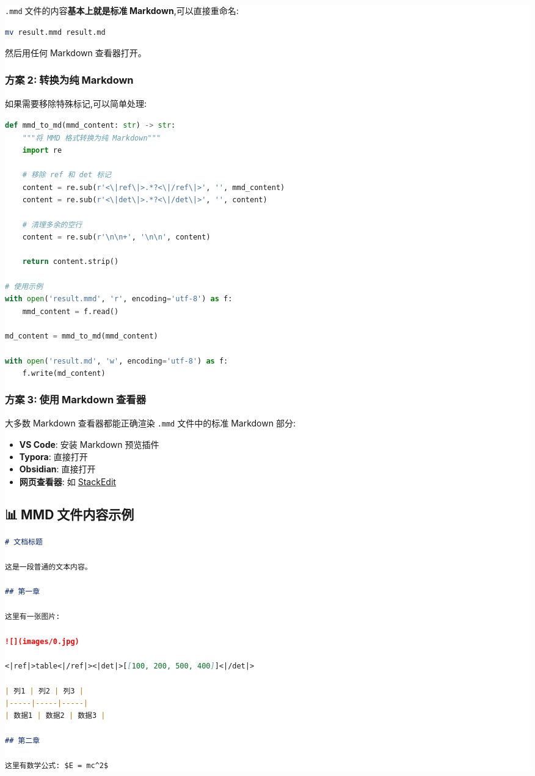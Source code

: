 `.mmd` 文件的内容**基本上就是标准 Markdown**,可以直接重命名:

```bash
mv result.mmd result.md
```

然后用任何 Markdown 查看器打开。

### 方案 2: 转换为纯 Markdown

如果需要移除特殊标记,可以简单处理:

```python
def mmd_to_md(mmd_content: str) -> str:
    """将 MMD 格式转换为纯 Markdown"""
    import re
    
    # 移除 ref 和 det 标记
    content = re.sub(r'<\|ref\|>.*?<\|/ref\|>', '', mmd_content)
    content = re.sub(r'<\|det\|>.*?<\|/det\|>', '', content)
    
    # 清理多余的空行
    content = re.sub(r'\n\n+', '\n\n', content)
    
    return content.strip()

# 使用示例
with open('result.mmd', 'r', encoding='utf-8') as f:
    mmd_content = f.read()

md_content = mmd_to_md(mmd_content)

with open('result.md', 'w', encoding='utf-8') as f:
    f.write(md_content)
```

### 方案 3: 使用 Markdown 查看器

大多数 Markdown 查看器都能正确渲染 `.mmd` 文件中的标准 Markdown 部分:

- **VS Code**: 安装 Markdown 预览插件
- **Typora**: 直接打开
- **Obsidian**: 直接打开
- **网页查看器**: 如 [StackEdit](https://stackedit.io/)

## 📊 MMD 文件内容示例

```markdown
# 文档标题

这是一段普通的文本内容。

## 第一章

这里有一张图片:

![](images/0.jpg)

<|ref|>table<|/ref|><|det|>[[100, 200, 500, 400]]<|/det|>

| 列1 | 列2 | 列3 |
|-----|-----|-----|
| 数据1 | 数据2 | 数据3 |

## 第二章

这里有数学公式: $E = mc^2$
```